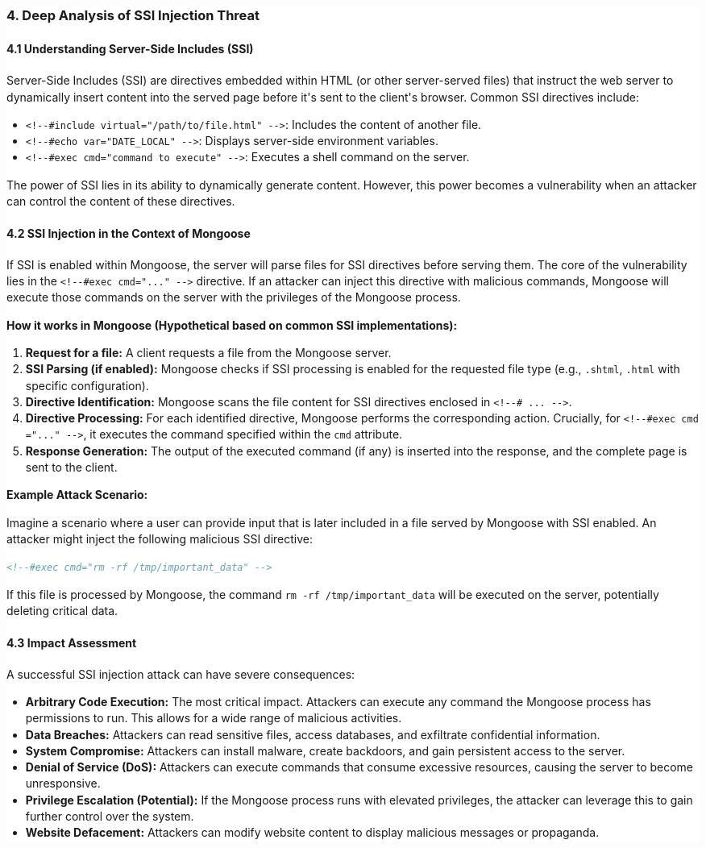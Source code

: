 ### 4. Deep Analysis of SSI Injection Threat

#### 4.1 Understanding Server-Side Includes (SSI)

Server-Side Includes (SSI) are directives embedded within HTML (or other server-served files) that instruct the web server to dynamically insert content into the served page before it's sent to the client's browser. Common SSI directives include:

* `<!--#include virtual="/path/to/file.html" -->`: Includes the content of another file.
* `<!--#echo var="DATE_LOCAL" -->`: Displays server-side environment variables.
* `<!--#exec cmd="command to execute" -->`: Executes a shell command on the server.

The power of SSI lies in its ability to dynamically generate content. However, this power becomes a vulnerability when an attacker can control the content of these directives.

#### 4.2 SSI Injection in the Context of Mongoose

If SSI is enabled within Mongoose, the server will parse files for SSI directives before serving them. The core of the vulnerability lies in the `<!--#exec cmd="..." -->` directive. If an attacker can inject this directive with malicious commands, Mongoose will execute those commands on the server with the privileges of the Mongoose process.

**How it works in Mongoose (Hypothetical based on common SSI implementations):**

1. **Request for a file:** A client requests a file from the Mongoose server.
2. **SSI Parsing (if enabled):** Mongoose checks if SSI processing is enabled for the requested file type (e.g., `.shtml`, `.html` with specific configuration).
3. **Directive Identification:** Mongoose scans the file content for SSI directives enclosed in `<!--# ... -->`.
4. **Directive Processing:** For each identified directive, Mongoose performs the corresponding action. Crucially, for `<!--#exec cmd="..." -->`, it executes the command specified within the `cmd` attribute.
5. **Response Generation:** The output of the executed command (if any) is inserted into the response, and the complete page is sent to the client.

**Example Attack Scenario:**

Imagine a scenario where a user can provide input that is later included in a file served by Mongoose with SSI enabled. An attacker might inject the following malicious SSI directive:

```html
<!--#exec cmd="rm -rf /tmp/important_data" -->
```

If this file is processed by Mongoose, the command `rm -rf /tmp/important_data` will be executed on the server, potentially deleting critical data.

#### 4.3 Impact Assessment

A successful SSI injection attack can have severe consequences:

* **Arbitrary Code Execution:** The most critical impact. Attackers can execute any command the Mongoose process has permissions to run. This allows for a wide range of malicious activities.
* **Data Breaches:** Attackers can read sensitive files, access databases, and exfiltrate confidential information.
* **System Compromise:**  Attackers can install malware, create backdoors, and gain persistent access to the server.
* **Denial of Service (DoS):** Attackers can execute commands that consume excessive resources, causing the server to become unresponsive.
* **Privilege Escalation (Potential):** If the Mongoose process runs with elevated privileges, the attacker can leverage this to gain further control over the system.
* **Website Defacement:** Attackers can modify website content to display malicious messages or propaganda.
